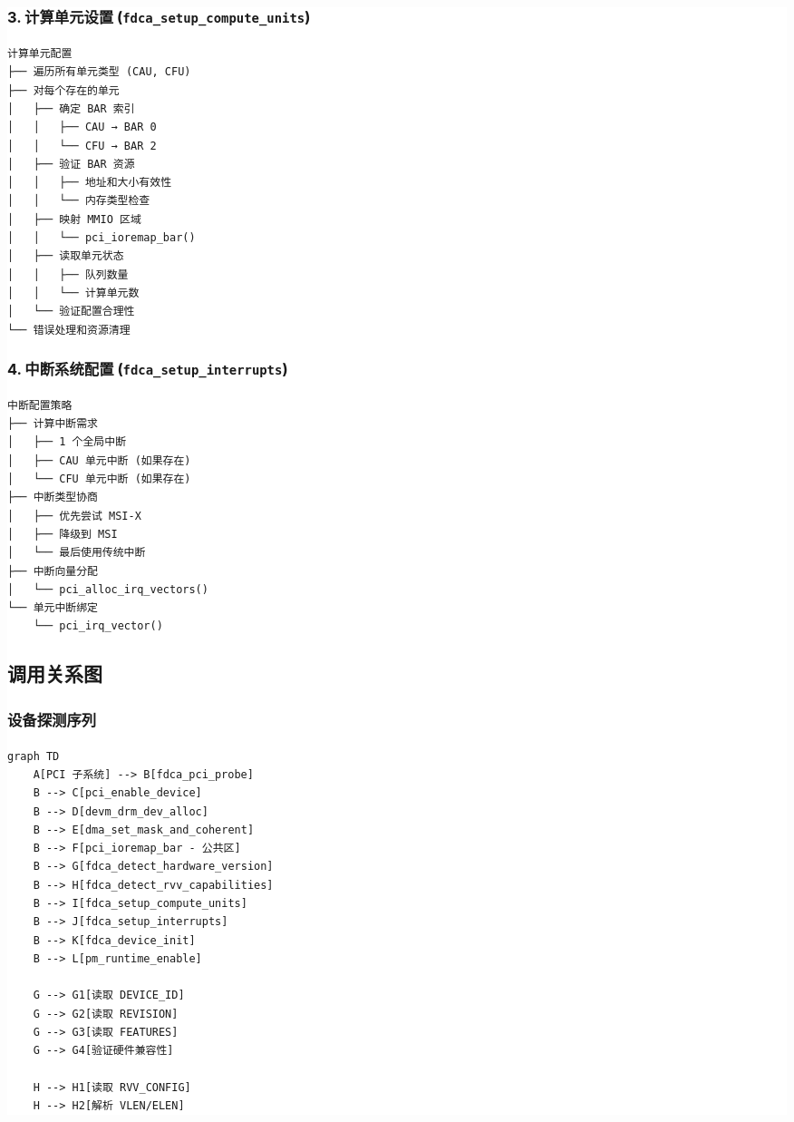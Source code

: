 ### 3. 计算单元设置 (`fdca_setup_compute_units`)

```
计算单元配置
├── 遍历所有单元类型 (CAU, CFU)
├── 对每个存在的单元
│   ├── 确定 BAR 索引
│   │   ├── CAU → BAR 0
│   │   └── CFU → BAR 2
│   ├── 验证 BAR 资源
│   │   ├── 地址和大小有效性
│   │   └── 内存类型检查
│   ├── 映射 MMIO 区域
│   │   └── pci_ioremap_bar()
│   ├── 读取单元状态
│   │   ├── 队列数量
│   │   └── 计算单元数
│   └── 验证配置合理性
└── 错误处理和资源清理
```

### 4. 中断系统配置 (`fdca_setup_interrupts`)

```
中断配置策略
├── 计算中断需求
│   ├── 1 个全局中断
│   ├── CAU 单元中断 (如果存在)
│   └── CFU 单元中断 (如果存在)
├── 中断类型协商
│   ├── 优先尝试 MSI-X
│   ├── 降级到 MSI
│   └── 最后使用传统中断
├── 中断向量分配
│   └── pci_alloc_irq_vectors()
└── 单元中断绑定
    └── pci_irq_vector()
```

## 调用关系图

### 设备探测序列

```mermaid
graph TD
    A[PCI 子系统] --> B[fdca_pci_probe]
    B --> C[pci_enable_device]
    B --> D[devm_drm_dev_alloc]
    B --> E[dma_set_mask_and_coherent]
    B --> F[pci_ioremap_bar - 公共区]
    B --> G[fdca_detect_hardware_version]
    B --> H[fdca_detect_rvv_capabilities]
    B --> I[fdca_setup_compute_units]
    B --> J[fdca_setup_interrupts]
    B --> K[fdca_device_init]
    B --> L[pm_runtime_enable]
    
    G --> G1[读取 DEVICE_ID]
    G --> G2[读取 REVISION]
    G --> G3[读取 FEATURES]
    G --> G4[验证硬件兼容性]
    
    H --> H1[读取 RVV_CONFIG]
    H --> H2[解析 VLEN/ELEN]
```